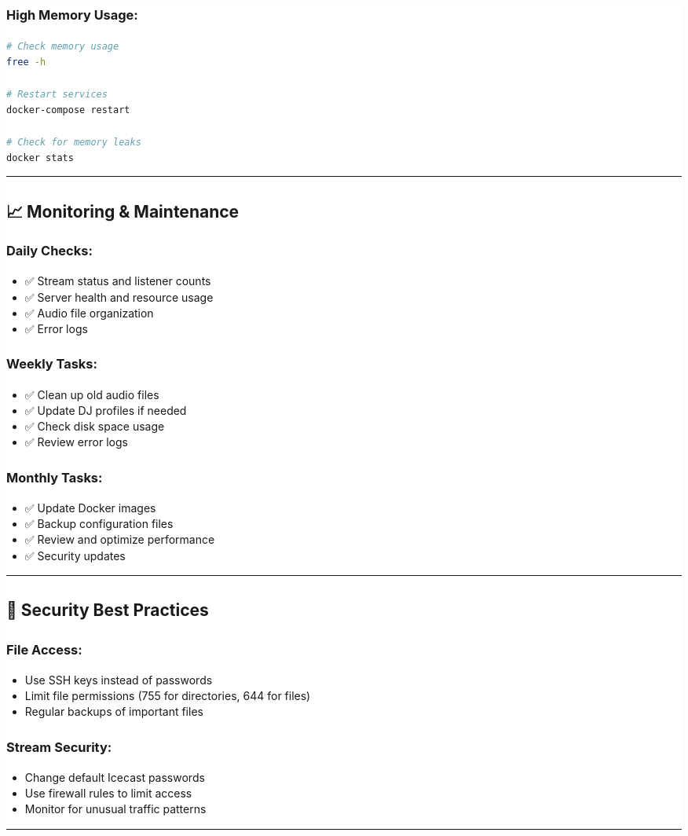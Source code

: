 ### **High Memory Usage:**
```bash
# Check memory usage
free -h

# Restart services
docker-compose restart

# Check for memory leaks
docker stats
```

---

## **📈 Monitoring & Maintenance**

### **Daily Checks:**
- ✅ Stream status and listener counts
- ✅ Server health and resource usage
- ✅ Audio file organization
- ✅ Error logs

### **Weekly Tasks:**
- ✅ Clean up old audio files
- ✅ Update DJ profiles if needed
- ✅ Check disk space usage
- ✅ Review error logs

### **Monthly Tasks:**
- ✅ Update Docker images
- ✅ Backup configuration files
- ✅ Review and optimize performance
- ✅ Security updates

---

## **🔐 Security Best Practices**

### **File Access:**
- Use SSH keys instead of passwords
- Limit file permissions (755 for directories, 644 for files)
- Regular backups of important files

### **Stream Security:**
- Change default Icecast passwords
- Use firewall rules to limit access
- Monitor for unusual traffic patterns

---

